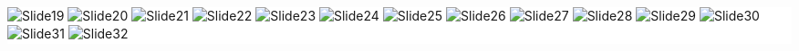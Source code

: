 <img width="1920" height="1080" alt="Slide19" src="https://github.com/user-attachments/assets/798dfde1-755f-45ca-a463-c626dcbdb6f8" />
<img width="1920" height="1080" alt="Slide20" src="https://github.com/user-attachments/assets/10e74a4c-eac5-4c89-b78c-878cb4c2296c" />
<img width="1920" height="1080" alt="Slide21" src="https://github.com/user-attachments/assets/ce5e855d-dc43-4182-bf2e-d74ab82410a4" />
<img width="1920" height="1080" alt="Slide22" src="https://github.com/user-attachments/assets/54d88305-022f-4837-a34f-597e896b9bb6" />
<img width="1920" height="1080" alt="Slide23" src="https://github.com/user-attachments/assets/eb1ca7e7-9846-471a-84a2-7dbab4e4e8da" />
<img width="1920" height="1080" alt="Slide24" src="https://github.com/user-attachments/assets/8d73417c-3d73-451c-bff9-68eb7048440c" />
<img width="1920" height="1080" alt="Slide25" src="https://github.com/user-attachments/assets/f99d33b1-55cd-4122-977f-10912e6d9446" />
<img width="1920" height="1080" alt="Slide26" src="https://github.com/user-attachments/assets/0c00fc3d-5d6e-463e-bce1-6e4d1447430a" />
<img width="1920" height="1080" alt="Slide27" src="https://github.com/user-attachments/assets/9db084ea-c994-4b46-8b29-100f2197d752" />
<img width="1920" height="1080" alt="Slide28" src="https://github.com/user-attachments/assets/9551c8ff-3880-4f0b-8a49-683523f113dd" />
<img width="1920" height="1080" alt="Slide29" src="https://github.com/user-attachments/assets/383de51c-d49b-4cdb-ad8b-e9ca66dd5376" />
<img width="1920" height="1080" alt="Slide30" src="https://github.com/user-attachments/assets/bb6e313d-283c-414e-b19a-ebcb5e74c441" />
<img width="1920" height="1080" alt="Slide31" src="https://github.com/user-attachments/assets/739883ae-13e2-405e-bf24-a2721a4d0010" />
<img width="1920" height="1080" alt="Slide32" src="https://github.com/user-attachments/assets/49dc0a19-f64e-484d-89e3-a87f0862fa69" />
